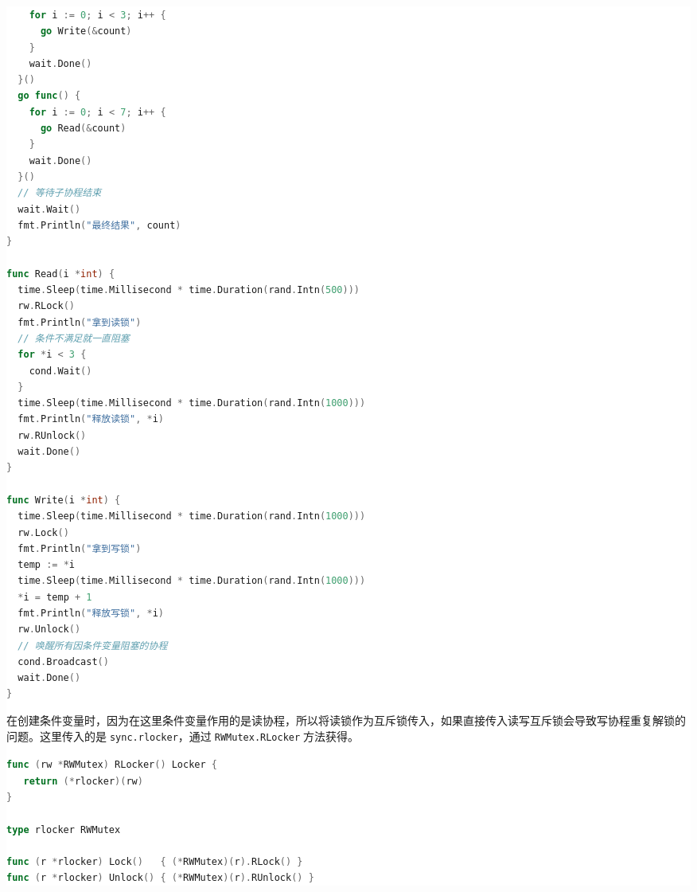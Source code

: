 ```go
    for i := 0; i < 3; i++ {
      go Write(&count)
    }
    wait.Done()
  }()
  go func() {
    for i := 0; i < 7; i++ {
      go Read(&count)
    }
    wait.Done()
  }()
  // 等待子协程结束
  wait.Wait()
  fmt.Println("最终结果", count)
}

func Read(i *int) {
  time.Sleep(time.Millisecond * time.Duration(rand.Intn(500)))
  rw.RLock()
  fmt.Println("拿到读锁")
  // 条件不满足就一直阻塞
  for *i < 3 {
    cond.Wait()
  }
  time.Sleep(time.Millisecond * time.Duration(rand.Intn(1000)))
  fmt.Println("释放读锁", *i)
  rw.RUnlock()
  wait.Done()
}

func Write(i *int) {
  time.Sleep(time.Millisecond * time.Duration(rand.Intn(1000)))
  rw.Lock()
  fmt.Println("拿到写锁")
  temp := *i
  time.Sleep(time.Millisecond * time.Duration(rand.Intn(1000)))
  *i = temp + 1
  fmt.Println("释放写锁", *i)
  rw.Unlock()
  // 唤醒所有因条件变量阻塞的协程
  cond.Broadcast()
  wait.Done()
}
```

在创建条件变量时，因为在这里条件变量作用的是读协程，所以将读锁作为互斥锁传入，如果直接传入读写互斥锁会导致写协程重复解锁的问题。这里传入的是 `sync.rlocker`，通过 `RWMutex.RLocker` 方法获得。

```go
func (rw *RWMutex) RLocker() Locker {
   return (*rlocker)(rw)
}

type rlocker RWMutex

func (r *rlocker) Lock()   { (*RWMutex)(r).RLock() }
func (r *rlocker) Unlock() { (*RWMutex)(r).RUnlock() }
```
